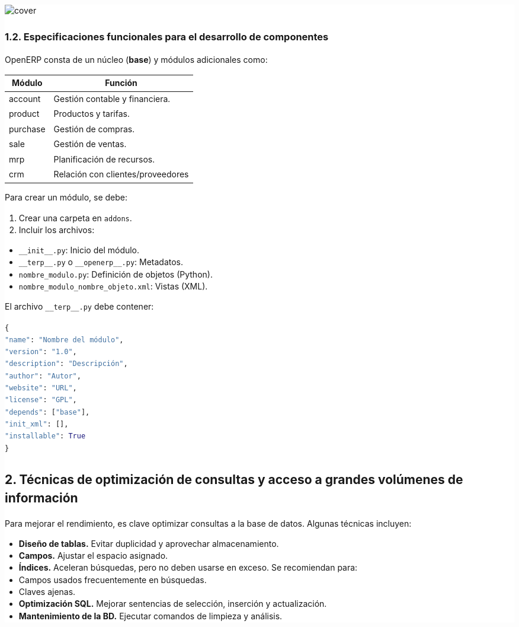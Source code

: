 ![cover](../../../_Media/Imágenes/SGE/Arquitectura_componentes.png)

### 1.2. **Especificaciones funcionales para el desarrollo de componentes**

OpenERP consta de un núcleo (**base**) y módulos adicionales como:

| Módulo | Función|
|----------|----------------------------------|
| account| Gestión contable y financiera. |
| product| Productos y tarifas. |
| purchase | Gestión de compras.|
| sale | Gestión de ventas. |
| mrp| Planificación de recursos. |
| crm| Relación con clientes/proveedores|

Para crear un módulo, se debe:

1. Crear una carpeta en `addons`.
2. Incluir los archivos:
 - `__init__.py`: Inicio del módulo.
 - `__terp__.py` o `__openerp__.py`: Metadatos.
 - `nombre_modulo.py`: Definición de objetos (Python).
 - `nombre_modulo_nombre_objeto.xml`: Vistas (XML).

El archivo `__terp__.py` debe contener:

```python
{
"name": "Nombre del módulo",
"version": "1.0",
"description": "Descripción",
"author": "Autor",
"website": "URL",
"license": "GPL",
"depends": ["base"],
"init_xml": [],
"installable": True
}
```

## 2. Técnicas de optimización de consultas y acceso a grandes volúmenes de información

Para mejorar el rendimiento, es clave optimizar consultas a la base de datos. Algunas técnicas incluyen:

- **Diseño de tablas.** Evitar duplicidad y aprovechar almacenamiento.
- **Campos.** Ajustar el espacio asignado.
- **Índices.** Aceleran búsquedas, pero no deben usarse en exceso. Se recomiendan para:
- Campos usados frecuentemente en búsquedas.
- Claves ajenas.
- **Optimización SQL.** Mejorar sentencias de selección, inserción y actualización.
- **Mantenimiento de la BD.** Ejecutar comandos de limpieza y análisis.
